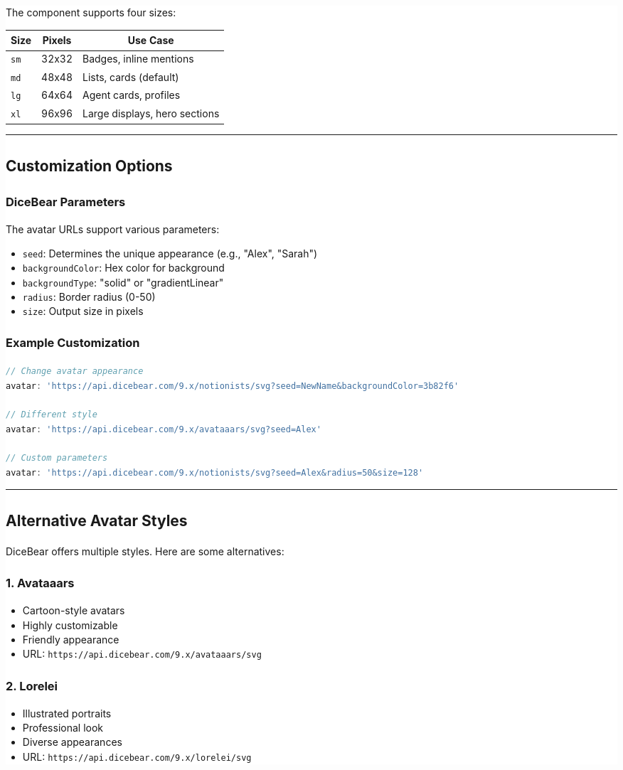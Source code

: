 The component supports four sizes:

| Size | Pixels | Use Case |
|------|--------|----------|
| `sm` | 32x32 | Badges, inline mentions |
| `md` | 48x48 | Lists, cards (default) |
| `lg` | 64x64 | Agent cards, profiles |
| `xl` | 96x96 | Large displays, hero sections |

---

## Customization Options

### DiceBear Parameters

The avatar URLs support various parameters:

- `seed`: Determines the unique appearance (e.g., "Alex", "Sarah")
- `backgroundColor`: Hex color for background
- `backgroundType`: "solid" or "gradientLinear"
- `radius`: Border radius (0-50)
- `size`: Output size in pixels

### Example Customization

```typescript
// Change avatar appearance
avatar: 'https://api.dicebear.com/9.x/notionists/svg?seed=NewName&backgroundColor=3b82f6'

// Different style
avatar: 'https://api.dicebear.com/9.x/avataaars/svg?seed=Alex'

// Custom parameters
avatar: 'https://api.dicebear.com/9.x/notionists/svg?seed=Alex&radius=50&size=128'
```

---

## Alternative Avatar Styles

DiceBear offers multiple styles. Here are some alternatives:

### 1. Avataaars
- Cartoon-style avatars
- Highly customizable
- Friendly appearance
- URL: `https://api.dicebear.com/9.x/avataaars/svg`

### 2. Lorelei
- Illustrated portraits
- Professional look
- Diverse appearances
- URL: `https://api.dicebear.com/9.x/lorelei/svg`
